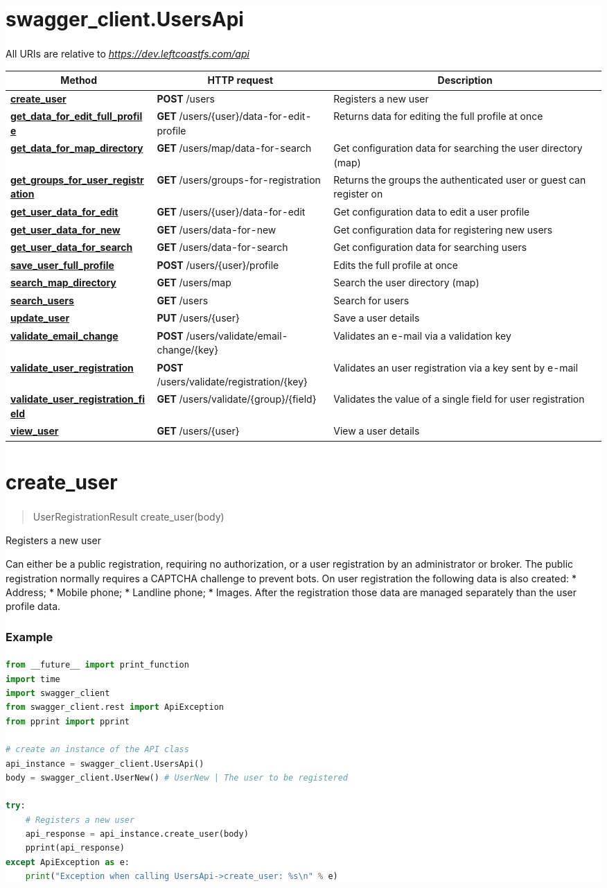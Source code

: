 # swagger_client.UsersApi

All URIs are relative to *https://dev.leftcoastfs.com/api*

Method | HTTP request | Description
------------- | ------------- | -------------
[**create_user**](UsersApi.md#create_user) | **POST** /users | Registers a new user
[**get_data_for_edit_full_profile**](UsersApi.md#get_data_for_edit_full_profile) | **GET** /users/{user}/data-for-edit-profile | Returns data for editing the full profile at once
[**get_data_for_map_directory**](UsersApi.md#get_data_for_map_directory) | **GET** /users/map/data-for-search | Get configuration data for searching the user directory (map)
[**get_groups_for_user_registration**](UsersApi.md#get_groups_for_user_registration) | **GET** /users/groups-for-registration | Returns the groups the authenticated user or guest can register on
[**get_user_data_for_edit**](UsersApi.md#get_user_data_for_edit) | **GET** /users/{user}/data-for-edit | Get configuration data to edit a user profile
[**get_user_data_for_new**](UsersApi.md#get_user_data_for_new) | **GET** /users/data-for-new | Get configuration data for registering new users
[**get_user_data_for_search**](UsersApi.md#get_user_data_for_search) | **GET** /users/data-for-search | Get configuration data for searching users
[**save_user_full_profile**](UsersApi.md#save_user_full_profile) | **POST** /users/{user}/profile | Edits the full profile at once
[**search_map_directory**](UsersApi.md#search_map_directory) | **GET** /users/map | Search the user directory (map)
[**search_users**](UsersApi.md#search_users) | **GET** /users | Search for users
[**update_user**](UsersApi.md#update_user) | **PUT** /users/{user} | Save a user details
[**validate_email_change**](UsersApi.md#validate_email_change) | **POST** /users/validate/email-change/{key} | Validates an e-mail via a validation key
[**validate_user_registration**](UsersApi.md#validate_user_registration) | **POST** /users/validate/registration/{key} | Validates an user registration via a key sent by e-mail
[**validate_user_registration_field**](UsersApi.md#validate_user_registration_field) | **GET** /users/validate/{group}/{field} | Validates the value of a single field for user registration
[**view_user**](UsersApi.md#view_user) | **GET** /users/{user} | View a user details


# **create_user**
> UserRegistrationResult create_user(body)

Registers a new user

Can either be a public registration, requiring no authorization, or a user registration by an administrator or broker. The public registration normally requires a CAPTCHA challenge to prevent bots. On user registration the following data is also created:  * Address;  * Mobile phone;  * Landline phone;  * Images.   After the registration those data are managed separately than the user profile data.  

### Example
```python
from __future__ import print_function
import time
import swagger_client
from swagger_client.rest import ApiException
from pprint import pprint

# create an instance of the API class
api_instance = swagger_client.UsersApi()
body = swagger_client.UserNew() # UserNew | The user to be registered

try:
    # Registers a new user
    api_response = api_instance.create_user(body)
    pprint(api_response)
except ApiException as e:
    print("Exception when calling UsersApi->create_user: %s\n" % e)
```